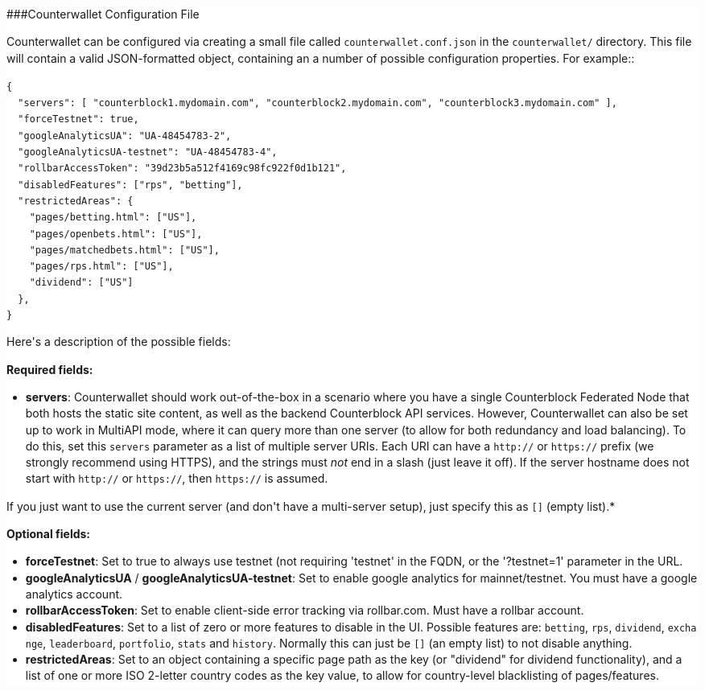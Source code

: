 ###Counterwallet Configuration File

Counterwallet can be configured via creating a small file called ``counterwallet.conf.json`` in the ``counterwallet/`` directory.
This file will contain a valid JSON-formatted object, containing an a number of possible configuration properties. For example::

    { 
      "servers": [ "counterblock1.mydomain.com", "counterblock2.mydomain.com", "counterblock3.mydomain.com" ],
      "forceTestnet": true,
      "googleAnalyticsUA": "UA-48454783-2",
      "googleAnalyticsUA-testnet": "UA-48454783-4",
      "rollbarAccessToken": "39d23b5a512f4169c98fc922f0d1b121",
      "disabledFeatures": ["rps", "betting"],
      "restrictedAreas": {
        "pages/betting.html": ["US"],
        "pages/openbets.html": ["US"],
        "pages/matchedbets.html": ["US"],
        "pages/rps.html": ["US"],
        "dividend": ["US"]
      },
    }

Here's a description of the possible fields:

**Required fields:**

* **servers**: Counterwallet should work out-of-the-box in a scenario where you have a single Counterblock Federated Node that both hosts the static site content, as well as the backend Counterblock API services. However, Counterwallet can also be set up to work in MultiAPI mode, where it can query more than one server (to allow for both redundancy and load balancing). To do this, set this ``servers`` parameter as a list of multiple server URIs. Each URI can have a ``http://`` or ``https://`` prefix (we strongly recommend using HTTPS), and the strings must *not* end in a slash (just leave it off). If the server hostname does not start with ``http://`` or ``https://``, then ``https://`` is assumed.

If you just want to use the current server (and don't have a multi-server setup), just specify this as ``[]`` (empty list).*

**Optional fields:**

* **forceTestnet**: Set to true to always use testnet (not requiring 'testnet' in the FQDN, or the '?testnet=1' parameter in the URL.
* **googleAnalyticsUA** / **googleAnalyticsUA-testnet**: Set to enable google analytics for mainnet/testnet. You must have a google analytics account.
* **rollbarAccessToken**: Set to enable client-side error tracking via rollbar.com. Must have a rollbar account.
* **disabledFeatures**: Set to a list of zero or more features to disable in the UI. Possible features are:
  ``betting``, ``rps``, ``dividend``, ``exchange``, ``leaderboard``, ``portfolio``, ``stats`` and ``history``. Normally
  this can just be ``[]`` (an empty list) to not disable anything.
* **restrictedAreas**: Set to an object containing a specific page path as the key (or "dividend" for dividend functionality),
  and a list of one or more ISO 2-letter country codes as the key value, to allow for country-level blacklisting of pages/features.
